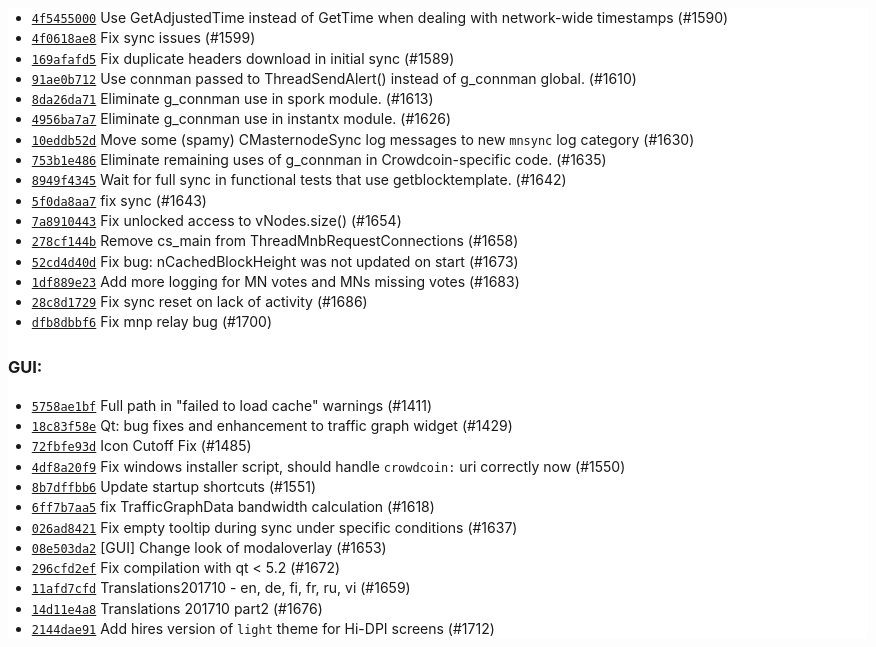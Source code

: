 - [`4f5455000`](https://github.com/crowdcoinpay/crowdcoin/commit/4f5455000) Use GetAdjustedTime instead of GetTime when dealing with network-wide timestamps (#1590)
- [`4f0618ae8`](https://github.com/crowdcoinpay/crowdcoin/commit/4f0618ae8) Fix sync issues (#1599)
- [`169afafd5`](https://github.com/crowdcoinpay/crowdcoin/commit/169afafd5) Fix duplicate headers download in initial sync (#1589)
- [`91ae0b712`](https://github.com/crowdcoinpay/crowdcoin/commit/91ae0b712) Use connman passed to ThreadSendAlert() instead of g_connman global. (#1610)
- [`8da26da71`](https://github.com/crowdcoinpay/crowdcoin/commit/8da26da71) Eliminate g_connman use in spork module. (#1613)
- [`4956ba7a7`](https://github.com/crowdcoinpay/crowdcoin/commit/4956ba7a7) Eliminate g_connman use in instantx module. (#1626)
- [`10eddb52d`](https://github.com/crowdcoinpay/crowdcoin/commit/10eddb52d) Move some (spamy) CMasternodeSync log messages to new `mnsync` log category (#1630)
- [`753b1e486`](https://github.com/crowdcoinpay/crowdcoin/commit/753b1e486) Eliminate remaining uses of g_connman in Crowdcoin-specific code. (#1635)
- [`8949f4345`](https://github.com/crowdcoinpay/crowdcoin/commit/8949f4345) Wait for full sync in functional tests that use getblocktemplate. (#1642)
- [`5f0da8aa7`](https://github.com/crowdcoinpay/crowdcoin/commit/5f0da8aa7) fix sync (#1643)
- [`7a8910443`](https://github.com/crowdcoinpay/crowdcoin/commit/7a8910443) Fix unlocked access to vNodes.size() (#1654)
- [`278cf144b`](https://github.com/crowdcoinpay/crowdcoin/commit/278cf144b) Remove cs_main from ThreadMnbRequestConnections (#1658)
- [`52cd4d40d`](https://github.com/crowdcoinpay/crowdcoin/commit/52cd4d40d) Fix bug: nCachedBlockHeight was not updated on start (#1673)
- [`1df889e23`](https://github.com/crowdcoinpay/crowdcoin/commit/1df889e23) Add more logging for MN votes and MNs missing votes (#1683)
- [`28c8d1729`](https://github.com/crowdcoinpay/crowdcoin/commit/28c8d1729) Fix sync reset on lack of activity (#1686)
- [`dfb8dbbf6`](https://github.com/crowdcoinpay/crowdcoin/commit/dfb8dbbf6) Fix mnp relay bug (#1700)

### GUI:
- [`5758ae1bf`](https://github.com/crowdcoinpay/crowdcoin/commit/5758ae1bf) Full path in "failed to load cache" warnings (#1411)
- [`18c83f58e`](https://github.com/crowdcoinpay/crowdcoin/commit/18c83f58e) Qt: bug fixes and enhancement to traffic graph widget  (#1429)
- [`72fbfe93d`](https://github.com/crowdcoinpay/crowdcoin/commit/72fbfe93d) Icon Cutoff Fix (#1485)
- [`4df8a20f9`](https://github.com/crowdcoinpay/crowdcoin/commit/4df8a20f9) Fix windows installer script, should handle `crowdcoin:` uri correctly now (#1550)
- [`8b7dffbb6`](https://github.com/crowdcoinpay/crowdcoin/commit/8b7dffbb6) Update startup shortcuts (#1551)
- [`6ff7b7aa5`](https://github.com/crowdcoinpay/crowdcoin/commit/6ff7b7aa5) fix TrafficGraphData bandwidth calculation (#1618)
- [`026ad8421`](https://github.com/crowdcoinpay/crowdcoin/commit/026ad8421) Fix empty tooltip during sync under specific conditions (#1637)
- [`08e503da2`](https://github.com/crowdcoinpay/crowdcoin/commit/08e503da2) [GUI] Change look of modaloverlay (#1653)
- [`296cfd2ef`](https://github.com/crowdcoinpay/crowdcoin/commit/296cfd2ef) Fix compilation with qt < 5.2 (#1672)
- [`11afd7cfd`](https://github.com/crowdcoinpay/crowdcoin/commit/11afd7cfd) Translations201710 - en, de, fi, fr, ru, vi (#1659)
- [`14d11e4a8`](https://github.com/crowdcoinpay/crowdcoin/commit/14d11e4a8) Translations 201710 part2 (#1676)
- [`2144dae91`](https://github.com/crowdcoinpay/crowdcoin/commit/2144dae91) Add hires version of `light` theme for Hi-DPI screens (#1712)
